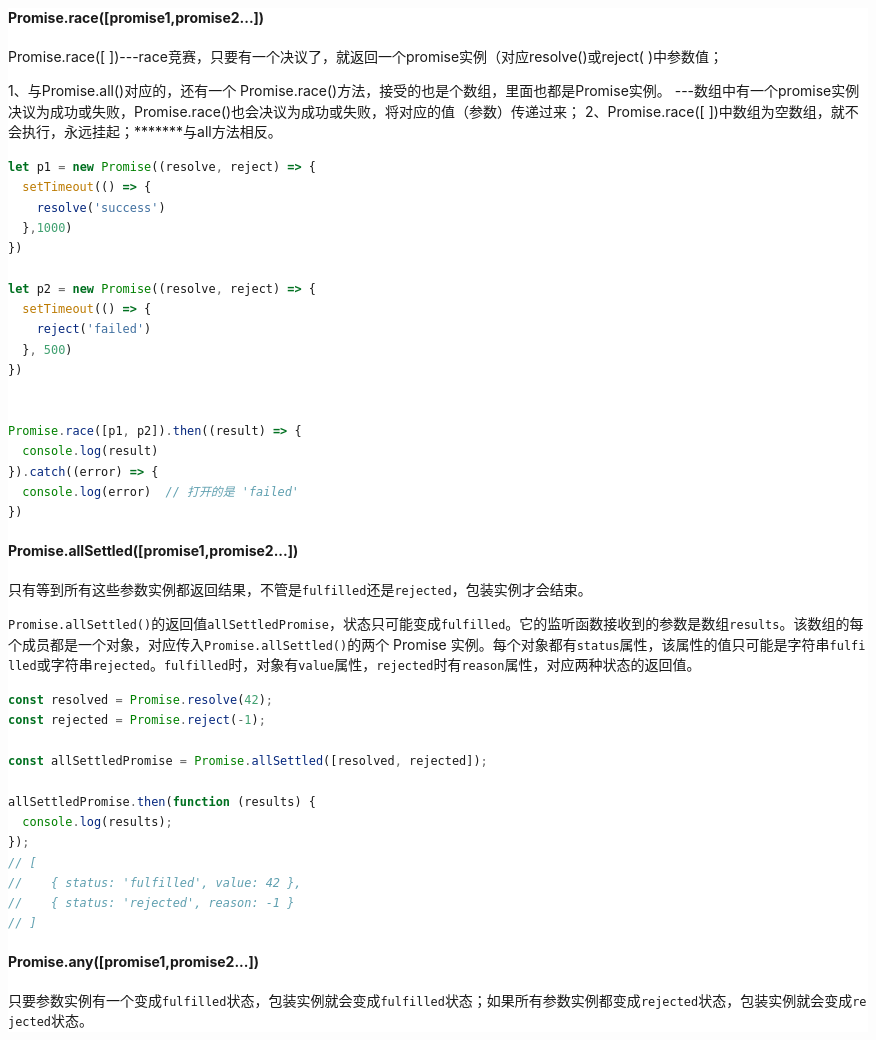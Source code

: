 #### Promise.race([promise1,promise2...])

Promise.race([ ])---race竞赛，只要有一个决议了，就返回一个promise实例（对应resolve()或reject( )中参数值；

1、与Promise.all()对应的，还有一个 Promise.race()方法，接受的也是个数组，里面也都是Promise实例。
---数组中有一个promise实例决议为成功或失败，Promise.race()也会决议为成功或失败，将对应的值（参数）传递过来；
2、Promise.race([ ])中数组为空数组，就不会执行，永远挂起；*******与all方法相反。

```js
let p1 = new Promise((resolve, reject) => {
  setTimeout(() => {
    resolve('success')
  },1000)
})

let p2 = new Promise((resolve, reject) => {
  setTimeout(() => {
    reject('failed')
  }, 500)
})


Promise.race([p1, p2]).then((result) => {
  console.log(result)
}).catch((error) => {
  console.log(error)  // 打开的是 'failed'
})
```

#### Promise.allSettled([promise1,promise2...])

只有等到所有这些参数实例都返回结果，不管是`fulfilled`还是`rejected`，包装实例才会结束。

`Promise.allSettled()`的返回值`allSettledPromise`，状态只可能变成`fulfilled`。它的监听函数接收到的参数是数组`results`。该数组的每个成员都是一个对象，对应传入`Promise.allSettled()`的两个 Promise 实例。每个对象都有`status`属性，该属性的值只可能是字符串`fulfilled`或字符串`rejected`。`fulfilled`时，对象有`value`属性，`rejected`时有`reason`属性，对应两种状态的返回值。

```js
const resolved = Promise.resolve(42);
const rejected = Promise.reject(-1);

const allSettledPromise = Promise.allSettled([resolved, rejected]);

allSettledPromise.then(function (results) {
  console.log(results);
});
// [
//    { status: 'fulfilled', value: 42 },
//    { status: 'rejected', reason: -1 }
// ]
```

#### Promise.any([promise1,promise2...])

只要参数实例有一个变成`fulfilled`状态，包装实例就会变成`fulfilled`状态；如果所有参数实例都变成`rejected`状态，包装实例就会变成`rejected`状态。
